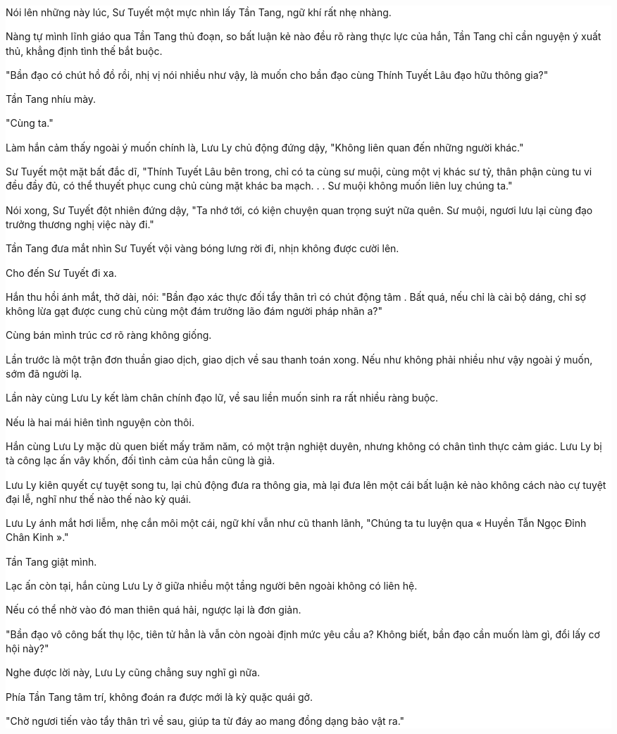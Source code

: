 Nói lên những này lúc, Sư Tuyết một mực nhìn lấy Tần Tang, ngữ khí rất nhẹ nhàng.

Nàng tự mình lĩnh giáo qua Tần Tang thủ đoạn, so bất luận kẻ nào đều rõ ràng thực lực của hắn, Tần Tang chỉ cần nguyện ý xuất thủ, khẳng định tình thế bắt buộc.

"Bần đạo có chút hồ đồ rồi, nhị vị nói nhiều như vậy, là muốn cho bần đạo cùng Thính Tuyết Lâu đạo hữu thông gia?"

Tần Tang nhíu mày.

"Cùng ta."

Làm hắn cảm thấy ngoài ý muốn chính là, Lưu Ly chủ động đứng dậy, "Không liên quan đến những người khác."

Sư Tuyết một mặt bất đắc dĩ, "Thính Tuyết Lâu bên trong, chỉ có ta cùng sư muội, cùng một vị khác sư tỷ, thân phận cùng tu vi đều đầy đủ, có thể thuyết phục cung chủ cùng mặt khác ba mạch. . . Sư muội không muốn liên luỵ chúng ta."

Nói xong, Sư Tuyết đột nhiên đứng dậy, "Ta nhớ tới, có kiện chuyện quan trọng suýt nữa quên. Sư muội, ngươi lưu lại cùng đạo trưởng thương nghị việc này đi."

Tần Tang đưa mắt nhìn Sư Tuyết vội vàng bóng lưng rời đi, nhịn không được cười lên.

Cho đến Sư Tuyết đi xa.

Hắn thu hồi ánh mắt, thở dài, nói: "Bần đạo xác thực đối tẩy thân trì có chút động tâm . Bất quá, nếu chỉ là cài bộ dáng, chỉ sợ không lừa gạt được cung chủ cùng một đám trưởng lão đám người pháp nhãn a?"

Cùng bán mình trúc cơ rõ ràng không giống.

Lần trước là một trận đơn thuần giao dịch, giao dịch về sau thanh toán xong. Nếu như không phải nhiều như vậy ngoài ý muốn, sớm đã người lạ.

Lần này cùng Lưu Ly kết làm chân chính đạo lữ, về sau liền muốn sinh ra rất nhiều ràng buộc.

Nếu là hai mái hiên tình nguyện còn thôi.

Hắn cùng Lưu Ly mặc dù quen biết mấy trăm năm, có một trận nghiệt duyên, nhưng không có chân tình thực cảm giác. Lưu Ly bị tà công lạc ấn vây khốn, đối tình cảm của hắn cũng là giả.

Lưu Ly kiên quyết cự tuyệt song tu, lại chủ động đưa ra thông gia, mà lại đưa lên một cái bất luận kẻ nào không cách nào cự tuyệt đại lễ, nghĩ như thế nào thế nào kỳ quái.

Lưu Ly ánh mắt hơi liễm, nhẹ cắn môi một cái, ngữ khí vẫn như cũ thanh lãnh, "Chúng ta tu luyện qua « Huyền Tẫn Ngọc Đỉnh Chân Kinh »."

Tần Tang giật mình.

Lạc ấn còn tại, hắn cùng Lưu Ly ở giữa nhiều một tầng người bên ngoài không có liên hệ.

Nếu có thể nhờ vào đó man thiên quá hải, ngược lại là đơn giản.

"Bần đạo vô công bất thụ lộc, tiên tử hẳn là vẫn còn ngoài định mức yêu cầu a? Không biết, bần đạo cần muốn làm gì, đổi lấy cơ hội này?"

Nghe được lời này, Lưu Ly cũng chẳng suy nghĩ gì nữa.

Phía Tần Tang tâm trí, không đoán ra được mới là kỳ quặc quái gở.

"Chờ ngươi tiến vào tẩy thân trì về sau, giúp ta từ đáy ao mang đồng dạng bảo vật ra."
